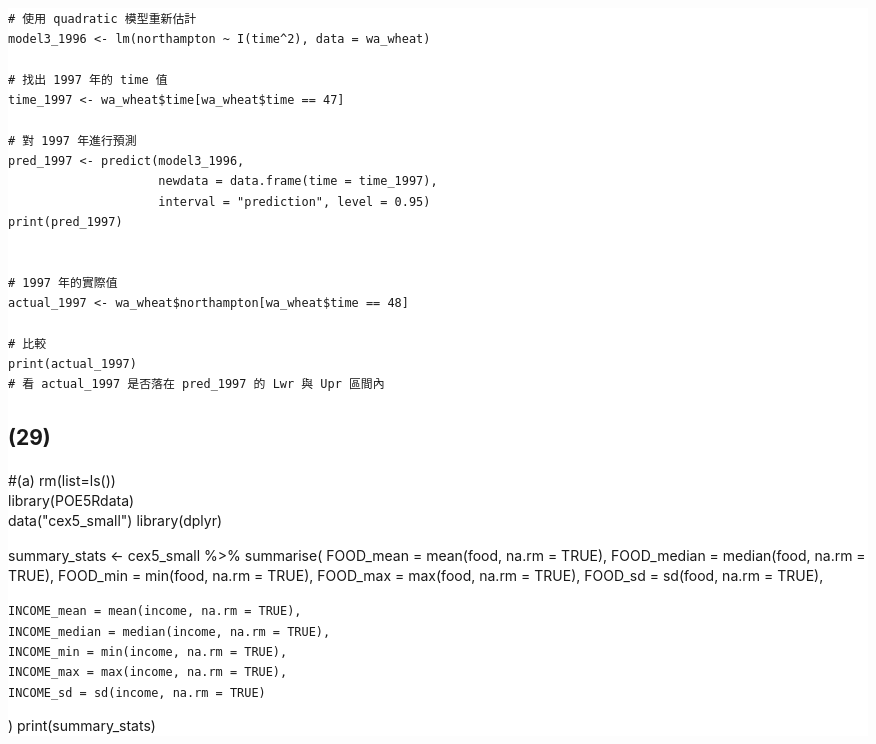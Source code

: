     # 使用 quadratic 模型重新估計
    model3_1996 <- lm(northampton ~ I(time^2), data = wa_wheat)

    # 找出 1997 年的 time 值
    time_1997 <- wa_wheat$time[wa_wheat$time == 47]
    
    # 對 1997 年進行預測
    pred_1997 <- predict(model3_1996, 
                         newdata = data.frame(time = time_1997), 
                         interval = "prediction", level = 0.95)
    print(pred_1997)
    
    
    # 1997 年的實際值
    actual_1997 <- wa_wheat$northampton[wa_wheat$time == 48]
    
    # 比較
    print(actual_1997)
    # 看 actual_1997 是否落在 pred_1997 的 Lwr 與 Upr 區間內


## (29)

#(a)
rm(list=ls())  
library(POE5Rdata)  
data("cex5_small")
library(dplyr)

summary_stats <- cex5_small %>%
  summarise(
    FOOD_mean = mean(food, na.rm = TRUE),
    FOOD_median = median(food, na.rm = TRUE),
    FOOD_min = min(food, na.rm = TRUE),
    FOOD_max = max(food, na.rm = TRUE),
    FOOD_sd = sd(food, na.rm = TRUE),
    
    INCOME_mean = mean(income, na.rm = TRUE),
    INCOME_median = median(income, na.rm = TRUE),
    INCOME_min = min(income, na.rm = TRUE),
    INCOME_max = max(income, na.rm = TRUE),
    INCOME_sd = sd(income, na.rm = TRUE)
  )
    print(summary_stats)
    